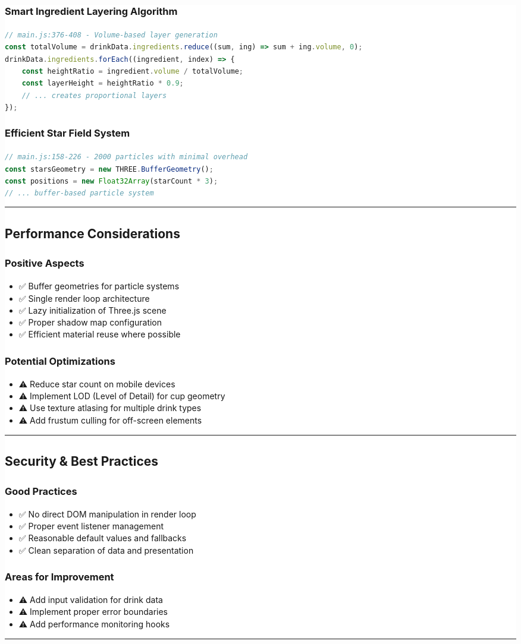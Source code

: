 ### **Smart Ingredient Layering Algorithm**
```javascript
// main.js:376-408 - Volume-based layer generation
const totalVolume = drinkData.ingredients.reduce((sum, ing) => sum + ing.volume, 0);
drinkData.ingredients.forEach((ingredient, index) => {
    const heightRatio = ingredient.volume / totalVolume;
    const layerHeight = heightRatio * 0.9;
    // ... creates proportional layers
});
```

### **Efficient Star Field System**
```javascript
// main.js:158-226 - 2000 particles with minimal overhead
const starsGeometry = new THREE.BufferGeometry();
const positions = new Float32Array(starCount * 3);
// ... buffer-based particle system
```

---

## **Performance Considerations**

### **Positive Aspects**
- ✅ Buffer geometries for particle systems
- ✅ Single render loop architecture
- ✅ Lazy initialization of Three.js scene
- ✅ Proper shadow map configuration
- ✅ Efficient material reuse where possible

### **Potential Optimizations**
- ⚠️ Reduce star count on mobile devices
- ⚠️ Implement LOD (Level of Detail) for cup geometry
- ⚠️ Use texture atlasing for multiple drink types
- ⚠️ Add frustum culling for off-screen elements

---

## **Security & Best Practices**

### **Good Practices**
- ✅ No direct DOM manipulation in render loop
- ✅ Proper event listener management
- ✅ Reasonable default values and fallbacks
- ✅ Clean separation of data and presentation

### **Areas for Improvement**
- ⚠️ Add input validation for drink data
- ⚠️ Implement proper error boundaries
- ⚠️ Add performance monitoring hooks

---